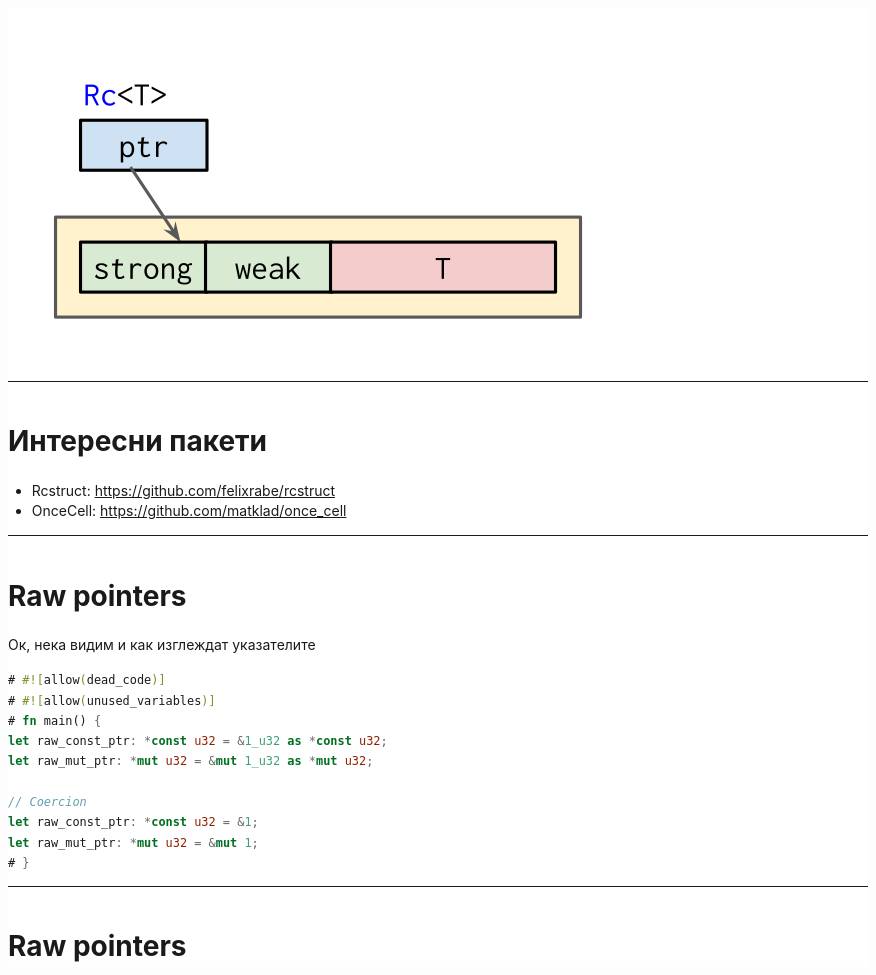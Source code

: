 <img src="images/rc.png" />

---

# Интересни пакети

* Rcstruct: https://github.com/felixrabe/rcstruct
* OnceCell: https://github.com/matklad/once_cell

---

# Raw pointers

Ок, нека видим и как изглеждат указателите

```rust
# #![allow(dead_code)]
# #![allow(unused_variables)]
# fn main() {
let raw_const_ptr: *const u32 = &1_u32 as *const u32;
let raw_mut_ptr: *mut u32 = &mut 1_u32 as *mut u32;

// Coercion
let raw_const_ptr: *const u32 = &1;
let raw_mut_ptr: *mut u32 = &mut 1;
# }
```

---

# Raw pointers

